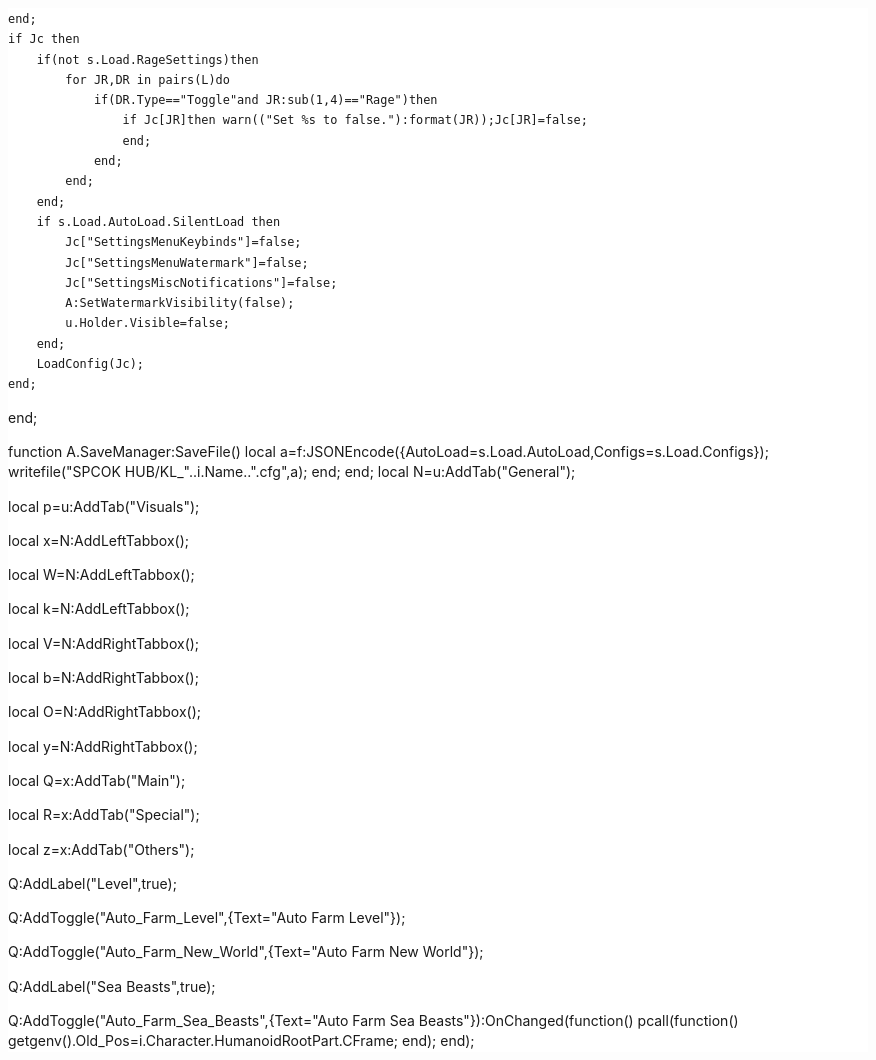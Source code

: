     end;
    if Jc then 
        if(not s.Load.RageSettings)then 
            for JR,DR in pairs(L)do 
                if(DR.Type=="Toggle"and JR:sub(1,4)=="Rage")then 
                    if Jc[JR]then warn(("Set %s to false."):format(JR));Jc[JR]=false;
                    end;
                end;
            end;
        end;
        if s.Load.AutoLoad.SilentLoad then 
            Jc["SettingsMenuKeybinds"]=false;
            Jc["SettingsMenuWatermark"]=false;
            Jc["SettingsMiscNotifications"]=false;
            A:SetWatermarkVisibility(false);
            u.Holder.Visible=false;
        end;
        LoadConfig(Jc);
    end;
end;

function A.SaveManager:SaveFile()
    local a=f:JSONEncode({AutoLoad=s.Load.AutoLoad,Configs=s.Load.Configs});
    writefile("SPCOK  HUB/KL_"..i.Name..".cfg",a);
end;
end;
local N=u:AddTab("General");

local p=u:AddTab("Visuals");

local x=N:AddLeftTabbox();

local W=N:AddLeftTabbox();

local k=N:AddLeftTabbox();

local V=N:AddRightTabbox();

local b=N:AddRightTabbox();

local O=N:AddRightTabbox();

local y=N:AddRightTabbox();

local Q=x:AddTab("Main");

local R=x:AddTab("Special");

local z=x:AddTab("Others");

Q:AddLabel("Level",true);

Q:AddToggle("Auto_Farm_Level",{Text="Auto Farm Level"});

Q:AddToggle("Auto_Farm_New_World",{Text="Auto Farm New World"});

Q:AddLabel("Sea Beasts",true);

Q:AddToggle("Auto_Farm_Sea_Beasts",{Text="Auto Farm Sea Beasts"}):OnChanged(function()
    pcall(function()
        getgenv().Old_Pos=i.Character.HumanoidRootPart.CFrame;
    end);
end);
